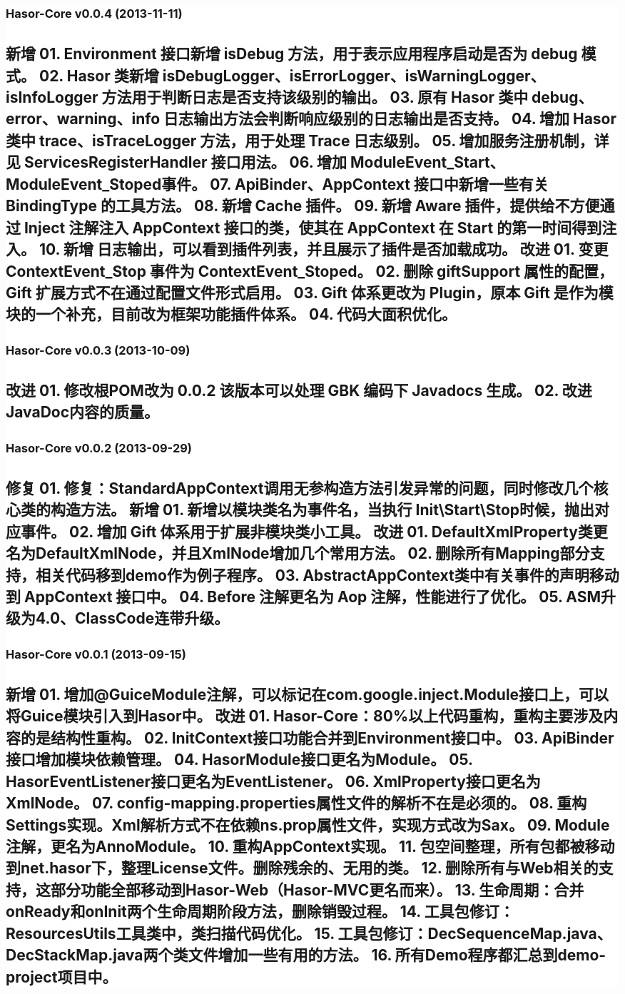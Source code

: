 ### Hasor-Core v0.0.4 (2013-11-11)
**新增**
    01. Environment 接口新增 isDebug 方法，用于表示应用程序启动是否为 debug 模式。
    02. Hasor 类新增 isDebugLogger、isErrorLogger、isWarningLogger、isInfoLogger 方法用于判断日志是否支持该级别的输出。
    03. 原有 Hasor 类中 debug、error、warning、info 日志输出方法会判断响应级别的日志输出是否支持。
    04. 增加 Hasor 类中 trace、isTraceLogger 方法，用于处理 Trace 日志级别。
    05. 增加服务注册机制，详见 ServicesRegisterHandler 接口用法。
    06. 增加 ModuleEvent_Start、ModuleEvent_Stoped事件。
    07. ApiBinder、AppContext 接口中新增一些有关 BindingType 的工具方法。
    08. 新增 Cache 插件。
    09. 新增 Aware 插件，提供给不方便通过 Inject 注解注入 AppContext 接口的类，使其在 AppContext 在 Start 的第一时间得到注入。
    10. 新增 日志输出，可以看到插件列表，并且展示了插件是否加载成功。
**改进**
    01. 变更 ContextEvent_Stop 事件为 ContextEvent_Stoped。
    02. 删除 giftSupport 属性的配置，Gift 扩展方式不在通过配置文件形式启用。
    03. Gift 体系更改为 Plugin，原本 Gift 是作为模块的一个补充，目前改为框架功能插件体系。
    04. 代码大面积优化。
---

### Hasor-Core v0.0.3 (2013-10-09)
**改进**
    01. 修改根POM改为 0.0.2 该版本可以处理 GBK 编码下 Javadocs 生成。
    02. 改进JavaDoc内容的质量。
---

### Hasor-Core v0.0.2 (2013-09-29)
**修复**
    01. 修复：StandardAppContext调用无参构造方法引发异常的问题，同时修改几个核心类的构造方法。
**新增**
    01. 新增以模块类名为事件名，当执行 Init\Start\Stop时候，抛出对应事件。
    02. 增加 Gift 体系用于扩展非模块类小工具。
**改进**
    01. DefaultXmlProperty类更名为DefaultXmlNode，并且XmlNode增加几个常用方法。
    02. 删除所有Mapping部分支持，相关代码移到demo作为例子程序。
    03. AbstractAppContext类中有关事件的声明移动到 AppContext 接口中。
    04. Before 注解更名为 Aop 注解，性能进行了优化。
    05. ASM升级为4.0、ClassCode连带升级。
---

### Hasor-Core v0.0.1 (2013-09-15)
**新增**
    01. 增加@GuiceModule注解，可以标记在com.google.inject.Module接口上，可以将Guice模块引入到Hasor中。
**改进**
    01. Hasor-Core：80%以上代码重构，重构主要涉及内容的是结构性重构。
    02. InitContext接口功能合并到Environment接口中。
    03. ApiBinder接口增加模块依赖管理。
    04. HasorModule接口更名为Module。
    05. HasorEventListener接口更名为EventListener。
    06. XmlProperty接口更名为XmlNode。
    07. config-mapping.properties属性文件的解析不在是必须的。
    08. 重构Settings实现。Xml解析方式不在依赖ns.prop属性文件，实现方式改为Sax。
    09. Module注解，更名为AnnoModule。
    10. 重构AppContext实现。
    11. 包空间整理，所有包都被移动到net.hasor下，整理License文件。删除残余的、无用的类。
    12. 删除所有与Web相关的支持，这部分功能全部移动到Hasor-Web（Hasor-MVC更名而来）。
    13. 生命周期：合并onReady和onInit两个生命周期阶段方法，删除销毁过程。
    14. 工具包修订：ResourcesUtils工具类中，类扫描代码优化。
    15. 工具包修订：DecSequenceMap.java、DecStackMap.java两个类文件增加一些有用的方法。
    16. 所有Demo程序都汇总到demo-project项目中。
---